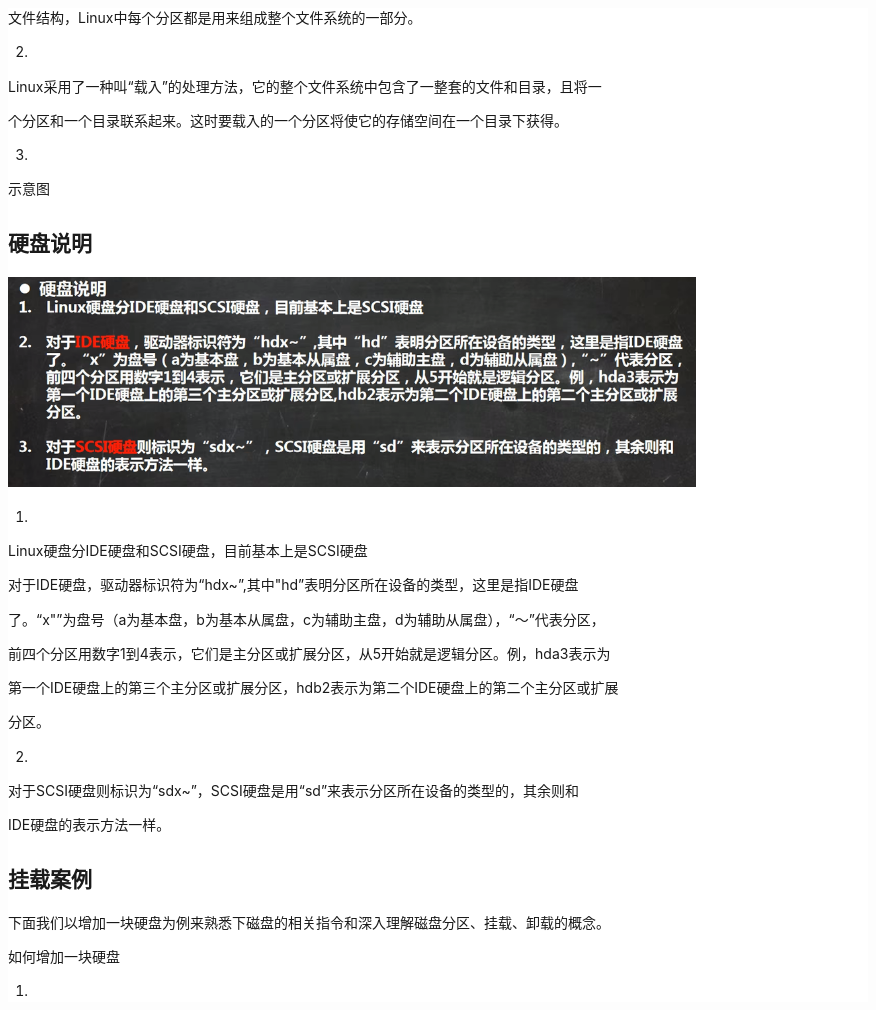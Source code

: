 文件结构，Linux中每个分区都是用来组成整个文件系统的一部分。

2.

Linux采用了一种叫“载入”的处理方法，它的整个文件系统中包含了一整套的文件和目录，且将一

个分区和一个目录联系起来。这时要载入的一个分区将使它的存储空间在一个目录下获得。

3.

示意图

## 硬盘说明

<img src = "images/硬盘说明.png" width=80%>



1.

Linux硬盘分IDE硬盘和SCSI硬盘，目前基本上是SCSI硬盘

对于IDE硬盘，驱动器标识符为“hdx~”,其中"hd”表明分区所在设备的类型，这里是指IDE硬盘

了。“x"”为盘号（a为基本盘，b为基本从属盘，c为辅助主盘，d为辅助从属盘），“～”代表分区，

前四个分区用数字1到4表示，它们是主分区或扩展分区，从5开始就是逻辑分区。例，hda3表示为

第一个IDE硬盘上的第三个主分区或扩展分区，hdb2表示为第二个IDE硬盘上的第二个主分区或扩展

分区。

2.

对于SCSI硬盘则标识为“sdx~”，SCSI硬盘是用“sd”来表示分区所在设备的类型的，其余则和

IDE硬盘的表示方法一样。

## 挂载案例

下面我们以增加一块硬盘为例来熟悉下磁盘的相关指令和深入理解磁盘分区、挂载、卸载的概念。

如何增加一块硬盘

1.
